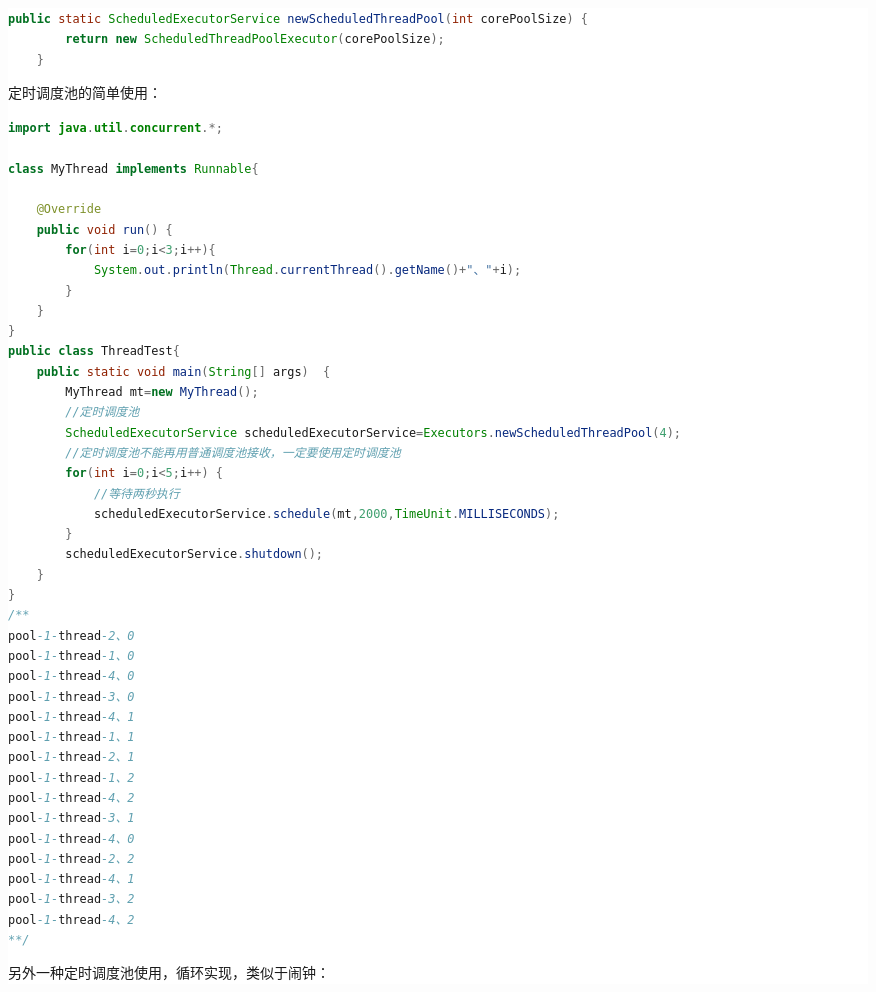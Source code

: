 ```java
public static ScheduledExecutorService newScheduledThreadPool(int corePoolSize) {
        return new ScheduledThreadPoolExecutor(corePoolSize);
    }
```

定时调度池的简单使用：

```java
import java.util.concurrent.*;

class MyThread implements Runnable{

    @Override
    public void run() {
        for(int i=0;i<3;i++){
            System.out.println(Thread.currentThread().getName()+"、"+i);
        }
    }
}
public class ThreadTest{
    public static void main(String[] args)  {
        MyThread mt=new MyThread();
        //定时调度池
        ScheduledExecutorService scheduledExecutorService=Executors.newScheduledThreadPool(4);
        //定时调度池不能再用普通调度池接收，一定要使用定时调度池
        for(int i=0;i<5;i++) {
            //等待两秒执行
            scheduledExecutorService.schedule(mt,2000,TimeUnit.MILLISECONDS);
        }
        scheduledExecutorService.shutdown();
    }
}
/**
pool-1-thread-2、0
pool-1-thread-1、0
pool-1-thread-4、0
pool-1-thread-3、0
pool-1-thread-4、1
pool-1-thread-1、1
pool-1-thread-2、1
pool-1-thread-1、2
pool-1-thread-4、2
pool-1-thread-3、1
pool-1-thread-4、0
pool-1-thread-2、2
pool-1-thread-4、1
pool-1-thread-3、2
pool-1-thread-4、2
**/
```

另外一种定时调度池使用，循环实现，类似于闹钟：
